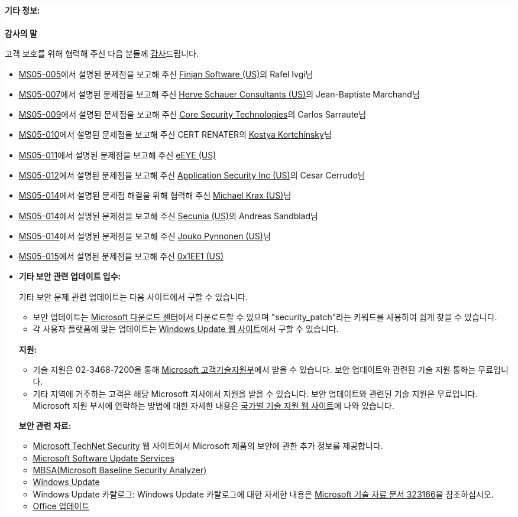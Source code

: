 #### 기타 정보:

**감사의 말**

고객 보호를 위해 협력해 주신 다음 분들께 [감사](http://www.microsoft.com/korea/technet/security/bulletin/policy.asp)드립니다.

-   [MS05-005](http://technet.microsoft.com/security/bulletin/ms05-005)에서 설명된 문제점을 보고해 주신 [Finjan Software (US)](http://www.finjan.com/)의 Rafel Ivgi님
-   [MS05-007](http://technet.microsoft.com/security/bulletin/ms05-007)에서 설명된 문제점을 보고해 주신 [Herve Schauer Consultants (US)](http://www.hsc.fr/)의 Jean-Baptiste Marchand님
-   [MS05-009](http://technet.microsoft.com/security/bulletin/ms05-009)에서 설명된 문제점을 보고해 주신 [Core Security Technologies](http://www1.corest.com/home/home.php)의 Carlos Sarraute님
-   [MS05-010](http://technet.microsoft.com/security/bulletin/ms05-010)에서 설명된 문제점을 보고해 주신 CERT RENATER의 [Kostya Kortchinsky](https://technet.microsoft.com/ko-KR/mailto:kostya.kortchinsky@renater.fr)님
-   [MS05-011](http://technet.microsoft.com/security/bulletin/ms05-011)에서 설명된 문제점을 보고해 주신 [eEYE (US)](http://www.eeye.com/)
-   [MS05-012](http://technet.microsoft.com/security/bulletin/ms05-012)에서 설명된 문제점을 보고해 주신 [Application Security Inc (US)](http://www.appsecinc.com/)의 Cesar Cerrudo님
-   [MS05-014](http://technet.microsoft.com/security/bulletin/ms05-014)에서 설명된 문제점 해결을 위해 협력해 주신 [Michael Krax (US)](http://www.mikx.de/)님
-   [MS05-014](http://technet.microsoft.com/security/bulletin/ms05-014)에서 설명된 문제점을 보고해 주신 [Secunia (US)](http://secunia.com/)의 Andreas Sandblad님
-   [MS05-014](http://technet.microsoft.com/security/bulletin/ms05-014)에서 설명된 문제점을 보고해 주신 [Jouko Pynnonen (US)](http://jouko.iki.fi/index-en.html)님
-   [MS05-015](http://technet.microsoft.com/security/bulletin/ms05-015)에서 설명된 문제점을 보고해 주신 [0x1EE1 (US)](https://technet.microsoft.com/ko-KR/mailto:s53ur9ty_0x1ee1@yahoo.co.uk)
-   **기타 보안 관련 업데이트 입수:**

    기타 보안 문제 관련 업데이트는 다음 사이트에서 구할 수 있습니다.

    -   보안 업데이트는 [Microsoft 다운로드 센터](http://www.microsoft.com/downloads/search.aspx?opsysid=1&search=keyword&value='security_patch'&displaylang=ko)에서 다운로드할 수 있으며 "security\_patch"라는 키워드를 사용하여 쉽게 찾을 수 있습니다.
    -   각 사용자 플랫폼에 맞는 업데이트는 [Windows Update 웹 사이트](http://go.microsoft.com/fwlink/?linkid=21130)에서 구할 수 있습니다.

    **지원:**

    -   기술 지원은 02-3468-7200을 통해 [Microsoft 고객기술지원부](http://support.microsoft.com/directory/question.asp?sd=gn&fr=0)에서 받을 수 있습니다. 보안 업데이트와 관련된 기술 지원 통화는 무료입니다.
    -   기타 지역에 거주하는 고객은 해당 Microsoft 지사에서 지원을 받을 수 있습니다. 보안 업데이트와 관련된 기술 지원은 무료입니다. Microsoft 지원 부서에 연락하는 방법에 대한 자세한 내용은 [국가별 기술 지원 웹 사이트](http://go.microsoft.com/fwlink/?linkid=21155)에 나와 있습니다.

    **보안 관련 자료:**

    -   [Microsoft TechNet Security](http://www.microsoft.com/korea/security/default.asp) 웹 사이트에서 Microsoft 제품의 보안에 관한 추가 정보를 제공합니다.
    -   [Microsoft Software Update Services](http://www.microsoft.com/korea/windowsserversystem/sus/default.asp)
    -   [MBSA(Microsoft Baseline Security Analyzer)](http://www.microsoft.com/korea/technet/security/tools/mbsahome.asp)
    -   [Windows Update](http://go.microsoft.com/fwlink/?linkid=21130)
    -   Windows Update 카탈로그: Windows Update 카탈로그에 대한 자세한 내용은 [Microsoft 기술 자료 문서 323166](http://support.microsoft.com/kb/323166)을 참조하십시오.
    -   [Office 업데이트](http://go.microsoft.com/fwlink/?linkid=21135)
